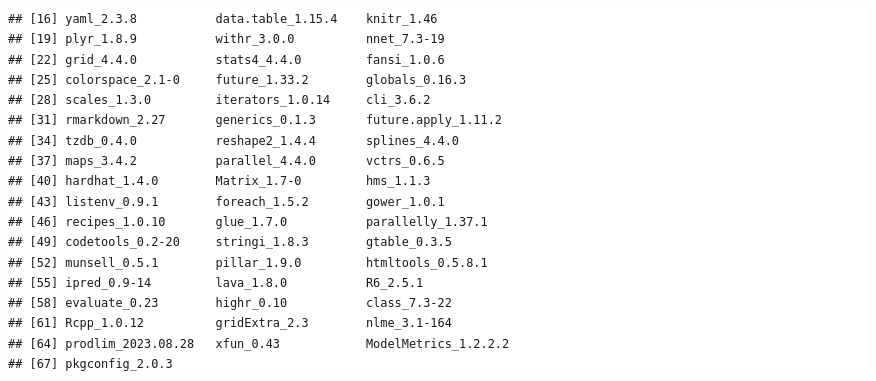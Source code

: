     ## [16] yaml_2.3.8           data.table_1.15.4    knitr_1.46          
    ## [19] plyr_1.8.9           withr_3.0.0          nnet_7.3-19         
    ## [22] grid_4.4.0           stats4_4.4.0         fansi_1.0.6         
    ## [25] colorspace_2.1-0     future_1.33.2        globals_0.16.3      
    ## [28] scales_1.3.0         iterators_1.0.14     cli_3.6.2           
    ## [31] rmarkdown_2.27       generics_0.1.3       future.apply_1.11.2 
    ## [34] tzdb_0.4.0           reshape2_1.4.4       splines_4.4.0       
    ## [37] maps_3.4.2           parallel_4.4.0       vctrs_0.6.5         
    ## [40] hardhat_1.4.0        Matrix_1.7-0         hms_1.1.3           
    ## [43] listenv_0.9.1        foreach_1.5.2        gower_1.0.1         
    ## [46] recipes_1.0.10       glue_1.7.0           parallelly_1.37.1   
    ## [49] codetools_0.2-20     stringi_1.8.3        gtable_0.3.5        
    ## [52] munsell_0.5.1        pillar_1.9.0         htmltools_0.5.8.1   
    ## [55] ipred_0.9-14         lava_1.8.0           R6_2.5.1            
    ## [58] evaluate_0.23        highr_0.10           class_7.3-22        
    ## [61] Rcpp_1.0.12          gridExtra_2.3        nlme_3.1-164        
    ## [64] prodlim_2023.08.28   xfun_0.43            ModelMetrics_1.2.2.2
    ## [67] pkgconfig_2.0.3
